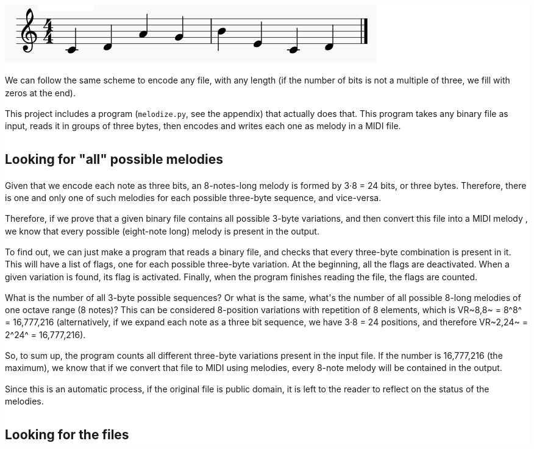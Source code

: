 
![](./Pictures/10000001000002610000005F5B45FBD5.png)


We can follow the same scheme to encode any file, with any length (if
the number of bits is not a multiple of three, we fill with zeros at the
end).

This project includes a program (`melodize.py`, see the appendix) that
actually does that. This program takes any binary file as input, reads
it in groups of three bytes, then encodes and writes each one as melody
in a MIDI file.

## Looking for "all" possible melodies

Given that we encode each note as three bits, an 8-notes-long melody is
formed by 3·8 = 24 bits, or three bytes. Therefore, there is one and
only one of such melodies for each possible three-byte sequence, and
vice-versa.

Therefore, if we prove that a given binary file contains all possible
3-byte variations, and then convert this file into a MIDI melody , we
know that every possible (eight-note long) melody is present in the
output.

To find out, we can just make a program that reads a binary file, and
checks that every three-byte combination is present in it. This will
have a list of flags, one for each possible three-byte variation. At the
beginning, all the flags are deactivated. When a given variation is
found, its flag is activated. Finally, when the program finishes reading
the file, the flags are counted.

What is the number of all 3-byte possible sequences? Or what is the
same, what's the number of all possible 8-long melodies of one octave
range (8 notes)? This can be considered 8-position variations with
repetition of 8 elements, which is VR~8,8~ = 8^8^ = 16,777,216
(alternatively, if we expand each note as a three bit sequence, we have
3·8 = 24 positions, and therefore VR~2,24~ = 2^24^ = 16,777,216).

So, to sum up, the program counts all different three-byte variations
present in the input file. If the number is 16,777,216 (the maximum), we
know that if we convert that file to MIDI using melodies, every 8-note
melody will be contained in the output.

Since this is an automatic process, if the original file is public
domain, it is left to the reader to reflect on the status of the
melodies.

## Looking for the files
